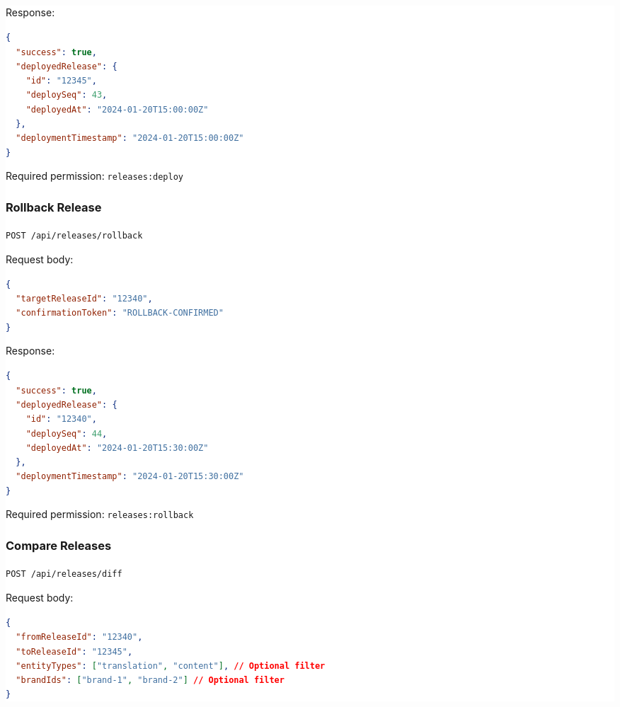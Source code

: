 Response:
```json
{
  "success": true,
  "deployedRelease": {
    "id": "12345",
    "deploySeq": 43,
    "deployedAt": "2024-01-20T15:00:00Z"
  },
  "deploymentTimestamp": "2024-01-20T15:00:00Z"
}
```

Required permission: `releases:deploy`

### Rollback Release

```http
POST /api/releases/rollback
```

Request body:
```json
{
  "targetReleaseId": "12340",
  "confirmationToken": "ROLLBACK-CONFIRMED"
}
```

Response:
```json
{
  "success": true,
  "deployedRelease": {
    "id": "12340",
    "deploySeq": 44,
    "deployedAt": "2024-01-20T15:30:00Z"
  },
  "deploymentTimestamp": "2024-01-20T15:30:00Z"
}
```

Required permission: `releases:rollback`

### Compare Releases

```http
POST /api/releases/diff
```

Request body:
```json
{
  "fromReleaseId": "12340",
  "toReleaseId": "12345",
  "entityTypes": ["translation", "content"], // Optional filter
  "brandIds": ["brand-1", "brand-2"] // Optional filter
}
```
